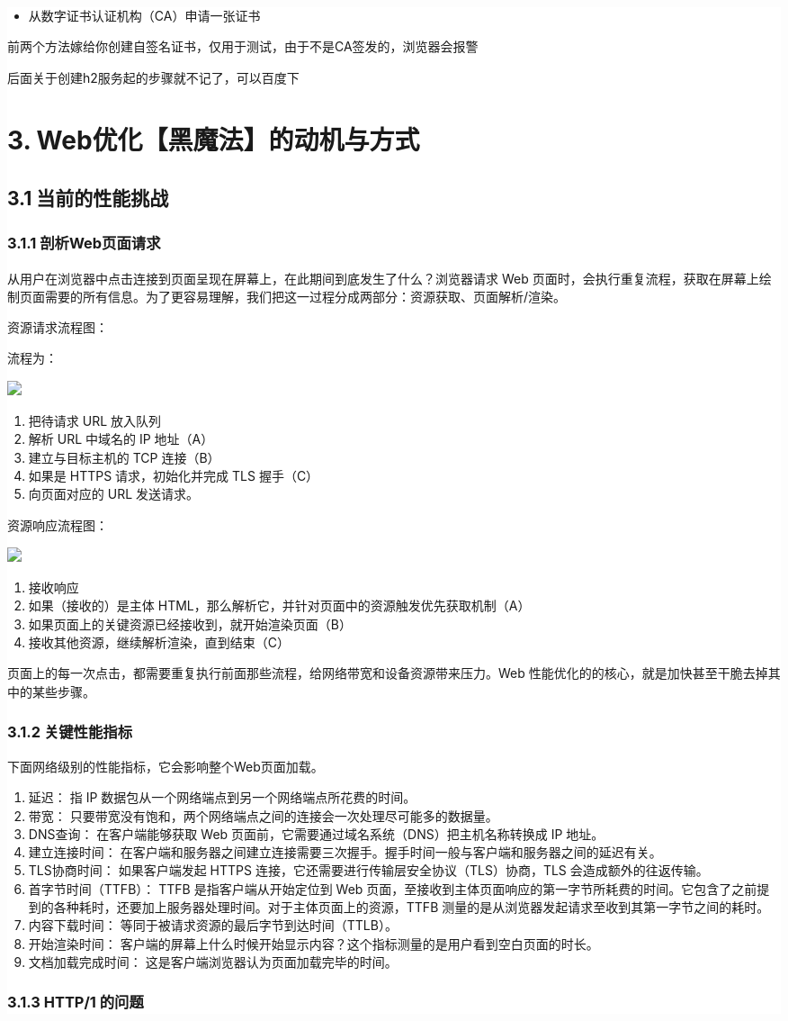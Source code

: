 - 从数字证书认证机构（CA）申请一张证书

前两个方法嫁给你创建自签名证书，仅用于测试，由于不是CA签发的，浏览器会报警

后面关于创建h2服务起的步骤就不记了，可以百度下

# 3. Web优化【黑魔法】的动机与方式

## 3.1 当前的性能挑战

### 3.1.1 剖析Web页面请求

从用户在浏览器中点击连接到页面呈现在屏幕上，在此期间到底发生了什么？浏览器请求 Web 页面时，会执行重复流程，获取在屏幕上绘制页面需要的所有信息。为了更容易理解，我们把这一过程分成两部分：资源获取、页面解析/渲染。

资源请求流程图：

流程为：

![](../../../public/images/http-request.png)

1. 把待请求 URL 放入队列
2. 解析 URL 中域名的 IP 地址（A）
3. 建立与目标主机的 TCP 连接（B）
4. 如果是 HTTPS 请求，初始化并完成 TLS 握手（C）
5. 向页面对应的 URL 发送请求。

资源响应流程图：

![](../../../public/images/http-response.png)

1. 接收响应
2. 如果（接收的）是主体 HTML，那么解析它，并针对页面中的资源触发优先获取机制（A）
3. 如果页面上的关键资源已经接收到，就开始渲染页面（B）
4. 接收其他资源，继续解析渲染，直到结束（C）

页面上的每一次点击，都需要重复执行前面那些流程，给网络带宽和设备资源带来压力。Web 性能优化的的核心，就是加快甚至干脆去掉其中的某些步骤。

### 3.1.2 关键性能指标

下面网络级别的性能指标，它会影响整个Web页面加载。

1. 延迟： 指 IP 数据包从一个网络端点到另一个网络端点所花费的时间。
2. 带宽： 只要带宽没有饱和，两个网络端点之间的连接会一次处理尽可能多的数据量。
3. DNS查询： 在客户端能够获取 Web 页面前，它需要通过域名系统（DNS）把主机名称转换成 IP 地址。
4. 建立连接时间： 在客户端和服务器之间建立连接需要三次握手。握手时间一般与客户端和服务器之间的延迟有关。
5. TLS协商时间： 如果客户端发起 HTTPS 连接，它还需要进行传输层安全协议（TLS）协商，TLS 会造成额外的往返传输。
6. 首字节时间（TTFB）： TTFB 是指客户端从开始定位到 Web 页面，至接收到主体页面响应的第一字节所耗费的时间。它包含了之前提到的各种耗时，还要加上服务器处理时间。对于主体页面上的资源，TTFB 测量的是从浏览器发起请求至收到其第一字节之间的耗时。
7. 内容下载时间： 等同于被请求资源的最后字节到达时间（TTLB）。
8. 开始渲染时间： 客户端的屏幕上什么时候开始显示内容？这个指标测量的是用户看到空白页面的时长。
9. 文档加载完成时间： 这是客户端浏览器认为页面加载完毕的时间。

### 3.1.3 HTTP/1 的问题
